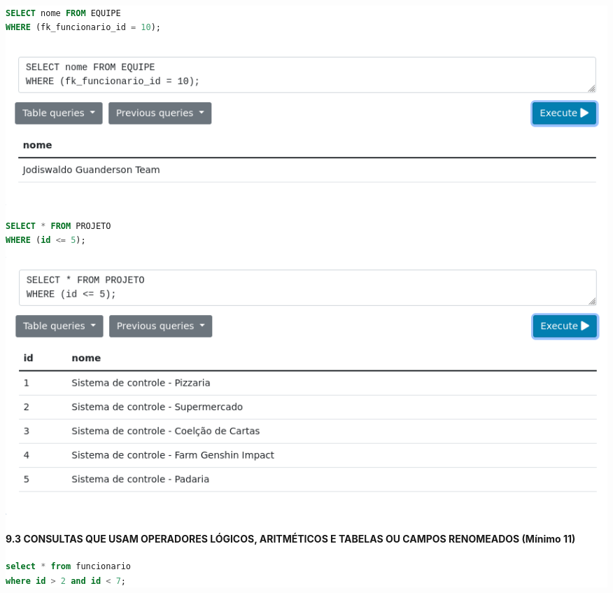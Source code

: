 
```sql
SELECT nome FROM EQUIPE 
WHERE (fk_funcionario_id = 10);
```
![Alt text](https://github.com/Eosn/BD1_20222_T1/blob/master/images/select9_2_c.png?raw=true)

```sql
SELECT * FROM PROJETO 
WHERE (id <= 5);
```
![Alt text](https://github.com/Eosn/BD1_20222_T1/blob/master/images/select9_2_d.png?raw=true)

#### 9.3	CONSULTAS QUE USAM OPERADORES LÓGICOS, ARITMÉTICOS E TABELAS OU CAMPOS RENOMEADOS (Mínimo 11)

    
```sql
select * from funcionario 
where id > 2 and id < 7;
```